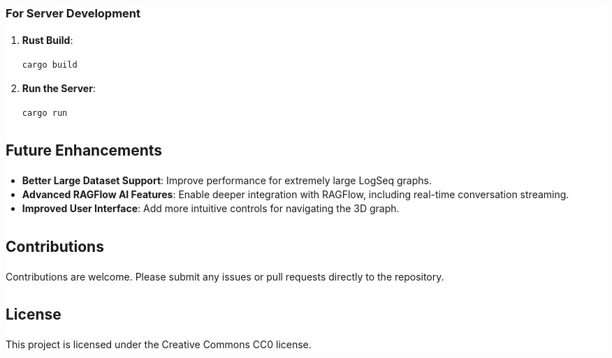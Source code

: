 ### For Server Development

1. **Rust Build**:
   ```bash
   cargo build
   ```

2. **Run the Server**:
   ```bash
   cargo run
   ```

## Future Enhancements

- **Better Large Dataset Support**: Improve performance for extremely large LogSeq graphs.
- **Advanced RAGFlow AI Features**: Enable deeper integration with RAGFlow, including real-time conversation streaming.
- **Improved User Interface**: Add more intuitive controls for navigating the 3D graph.

## Contributions

Contributions are welcome. Please submit any issues or pull requests directly to the repository.

## License

This project is licensed under the Creative Commons CC0 license.
